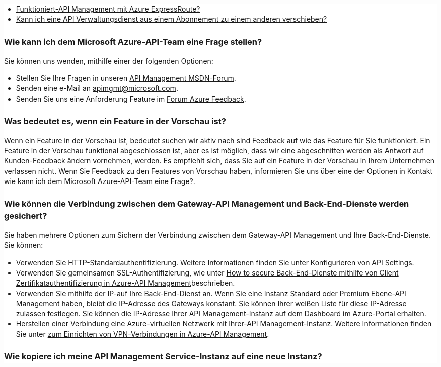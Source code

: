 -   [Funktioniert-API Management mit Azure ExpressRoute?](#does-api-management-work-with-azure-expressroute)
-   [Kann ich eine API Verwaltungsdienst aus einem Abonnement zu einem anderen verschieben?](#can-i-move-an-api-management-service-from-one-subscription-to-another)


### <a name="how-can-i-ask-the-microsoft-azure-api-management-team-a-question"></a>Wie kann ich dem Microsoft Azure-API-Team eine Frage stellen?

Sie können uns wenden, mithilfe einer der folgenden Optionen:

-   Stellen Sie Ihre Fragen in unseren [API Management MSDN-Forum](https://social.msdn.microsoft.com/forums/azure/home?forum=azureapimgmt).
-   Senden eine e-Mail an <apimgmt@microsoft.com>.
-   Senden Sie uns eine Anforderung Feature im [Forum Azure Feedback](https://feedback.azure.com/forums/248703-api-management).

### <a name="what-does-it-mean-when-a-feature-is-in-preview"></a>Was bedeutet es, wenn ein Feature in der Vorschau ist?

Wenn ein Feature in der Vorschau ist, bedeutet suchen wir aktiv nach sind Feedback auf wie das Feature für Sie funktioniert. Ein Feature in der Vorschau funktional abgeschlossen ist, aber es ist möglich, dass wir eine abgeschnitten werden als Antwort auf Kunden-Feedback ändern vornehmen, werden. Es empfiehlt sich, dass Sie auf ein Feature in der Vorschau in Ihrem Unternehmen verlassen nicht. Wenn Sie Feedback zu den Features von Vorschau haben, informieren Sie uns über eine der Optionen in Kontakt [wie kann ich dem Microsoft Azure-API-Team eine Frage?](#how-can-i-ask-the-microsoft-azure-api-management-team-a-question).

### <a name="how-can-i-secure-the-connection-between-the-api-management-gateway-and-my-back-end-services"></a>Wie können die Verbindung zwischen dem Gateway-API Management und Back-End-Dienste werden gesichert?

Sie haben mehrere Optionen zum Sichern der Verbindung zwischen dem Gateway-API Management und Ihre Back-End-Dienste. Sie können:

-   Verwenden Sie HTTP-Standardauthentifizierung. Weitere Informationen finden Sie unter [Konfigurieren von API Settings](api-management-howto-create-apis.md#configure-api-settings).
- Verwenden Sie gemeinsamen SSL-Authentifizierung, wie unter [How to secure Back-End-Dienste mithilfe von Client Zertifikatauthentifizierung in Azure-API Management](api-management-howto-mutual-certificates.md)beschrieben.
- Verwenden Sie mithilfe der IP-auf Ihre Back-End-Dienst an. Wenn Sie eine Instanz Standard oder Premium Ebene-API Management haben, bleibt die IP-Adresse des Gateways konstant. Sie können Ihrer weißen Liste für diese IP-Adresse zulassen festlegen. Sie können die IP-Adresse Ihrer API Management-Instanz auf dem Dashboard im Azure-Portal erhalten.
- Herstellen einer Verbindung eine Azure-virtuellen Netzwerk mit Ihrer-API Management-Instanz. Weitere Informationen finden Sie unter [zum Einrichten von VPN-Verbindungen in Azure-API Management](api-management-howto-setup-vpn.md).

### <a name="how-do-i-copy-my-api-management-service-instance-to-a-new-instance"></a>Wie kopiere ich meine API Management Service-Instanz auf eine neue Instanz?
